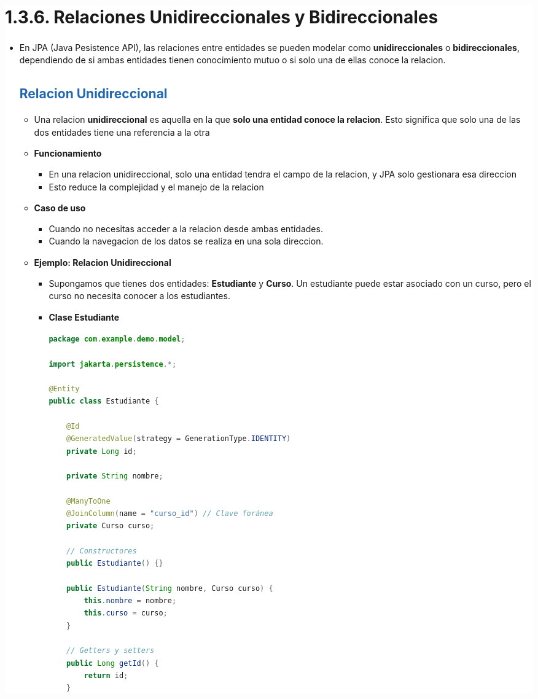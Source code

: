 # 1.3.6. Relaciones Unidireccionales y Bidireccionales

* En JPA (Java Pesistence API), las relaciones entre entidades se pueden modelar como **unidireccionales** o **bidireccionales**, dependiendo de si ambas entidades tienen conocimiento mutuo o si solo una de ellas conoce la relacion.

    ## <span style="color:#2168b0">Relacion Unidireccional</span>
    
    * Una relacion **unidireccional** es aquella en la que **solo una entidad conoce la relacion**. Esto significa que solo una de las dos entidades tiene una referencia a la otra
    
    * **Funcionamiento**
        * En una relacion unidireccional, solo una entidad tendra el campo de la relacion, y JPA solo gestionara esa direccion
        * Esto reduce la complejidad y el manejo de la relacion
    
    * **Caso de uso**
        * Cuando no necesitas acceder a la relacion desde ambas entidades.
        * Cuando la navegacion de los datos se realiza en una sola direccion.
        
    * **Ejemplo: Relacion Unidireccional**

        * Supongamos que tienes dos entidades: **Estudiante** y **Curso**. Un estudiante puede estar asociado con un curso, pero el curso no necesita conocer a los estudiantes.
        
        * **Clase Estudiante**
        
            ```java
            package com.example.demo.model;

            import jakarta.persistence.*;

            @Entity
            public class Estudiante {

                @Id
                @GeneratedValue(strategy = GenerationType.IDENTITY)
                private Long id;

                private String nombre;

                @ManyToOne
                @JoinColumn(name = "curso_id") // Clave foránea
                private Curso curso;

                // Constructores
                public Estudiante() {}

                public Estudiante(String nombre, Curso curso) {
                    this.nombre = nombre;
                    this.curso = curso;
                }

                // Getters y setters
                public Long getId() {
                    return id;
                }
